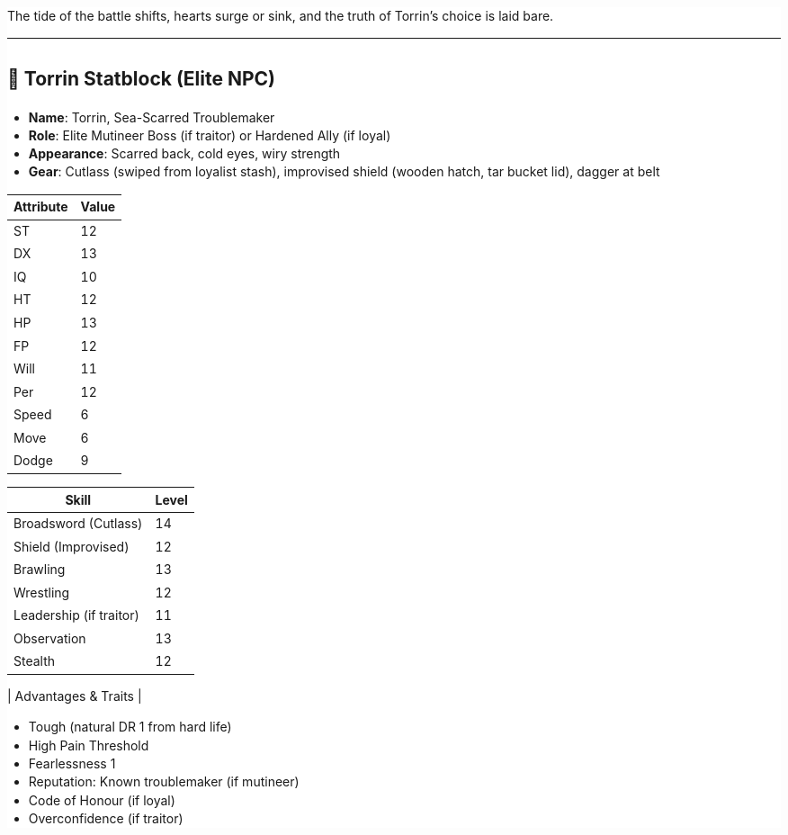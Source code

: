 The tide of the battle shifts, hearts surge or sink, and the truth of Torrin’s choice is laid bare.

---

## 🎲 Torrin Statblock (Elite NPC)
- **Name**: Torrin, Sea-Scarred Troublemaker
- **Role**: Elite Mutineer Boss (if traitor) or Hardened Ally (if loyal)
- **Appearance**: Scarred back, cold eyes, wiry strength
- **Gear**: Cutlass (swiped from loyalist stash), improvised shield (wooden hatch, tar bucket lid), dagger at belt

| Attribute | Value |
|-----------|-------|
| ST | 12 |
| DX | 13 |
| IQ | 10 |
| HT | 12 |
| HP | 13 |
| FP | 12 |
| Will | 11 |
| Per | 12 |
| Speed | 6 |
| Move | 6 |
| Dodge | 9 |

| Skill | Level |
|-------|-------|
| Broadsword (Cutlass) | 14 |
| Shield (Improvised) | 12 |
| Brawling | 13 |
| Wrestling | 12 |
| Leadership (if traitor) | 11 |
| Observation | 13 |
| Stealth | 12 |

| Advantages & Traits |
- Tough (natural DR 1 from hard life)
- High Pain Threshold
- Fearlessness 1
- Reputation: Known troublemaker (if mutineer)
- Code of Honour (if loyal)
- Overconfidence (if traitor)
